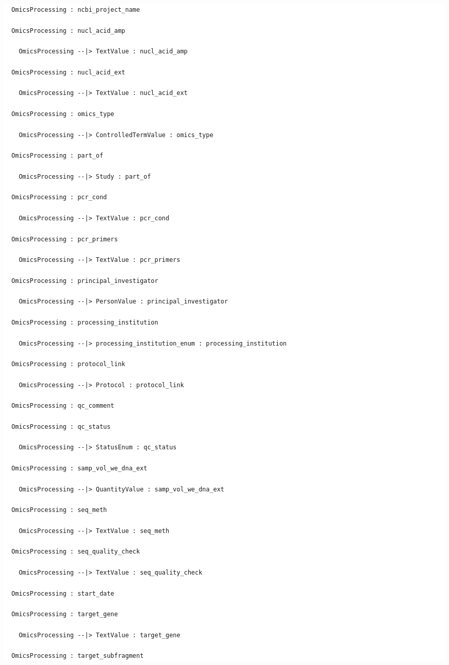 ```mermaid
  OmicsProcessing : ncbi_project_name
    
  OmicsProcessing : nucl_acid_amp
    
    OmicsProcessing --|> TextValue : nucl_acid_amp
    
  OmicsProcessing : nucl_acid_ext
    
    OmicsProcessing --|> TextValue : nucl_acid_ext
    
  OmicsProcessing : omics_type
    
    OmicsProcessing --|> ControlledTermValue : omics_type
    
  OmicsProcessing : part_of
    
    OmicsProcessing --|> Study : part_of
    
  OmicsProcessing : pcr_cond
    
    OmicsProcessing --|> TextValue : pcr_cond
    
  OmicsProcessing : pcr_primers
    
    OmicsProcessing --|> TextValue : pcr_primers
    
  OmicsProcessing : principal_investigator
    
    OmicsProcessing --|> PersonValue : principal_investigator
    
  OmicsProcessing : processing_institution
    
    OmicsProcessing --|> processing_institution_enum : processing_institution
    
  OmicsProcessing : protocol_link
    
    OmicsProcessing --|> Protocol : protocol_link
    
  OmicsProcessing : qc_comment
    
  OmicsProcessing : qc_status
    
    OmicsProcessing --|> StatusEnum : qc_status
    
  OmicsProcessing : samp_vol_we_dna_ext
    
    OmicsProcessing --|> QuantityValue : samp_vol_we_dna_ext
    
  OmicsProcessing : seq_meth
    
    OmicsProcessing --|> TextValue : seq_meth
    
  OmicsProcessing : seq_quality_check
    
    OmicsProcessing --|> TextValue : seq_quality_check
    
  OmicsProcessing : start_date
    
  OmicsProcessing : target_gene
    
    OmicsProcessing --|> TextValue : target_gene
    
  OmicsProcessing : target_subfragment
```